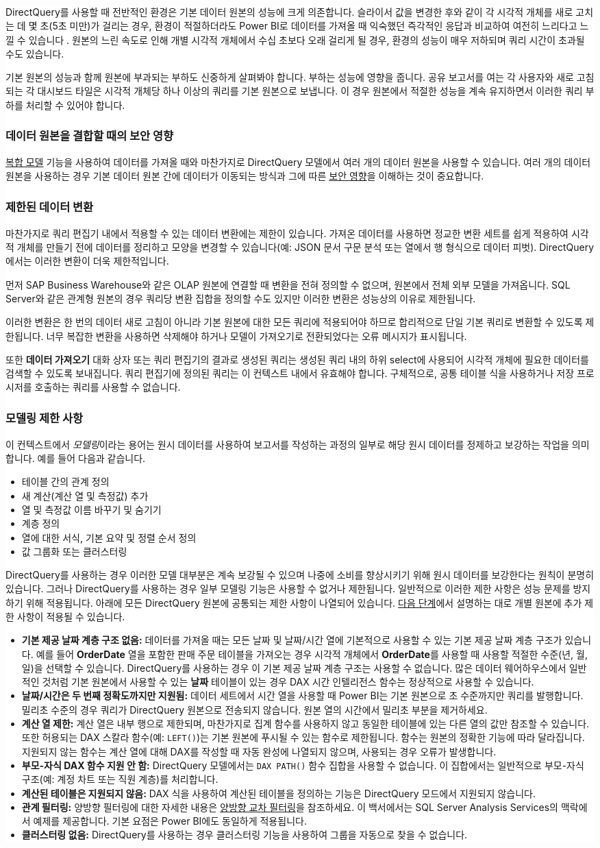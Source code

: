 DirectQuery를 사용할 때 전반적인 환경은 기본 데이터 원본의 성능에 크게 의존합니다. 슬라이서 값을 변경한 후와 같이 각 시각적 개체를 새로 고치는 데 몇 초(5초 미만)가 걸리는 경우, 환경이 적절하더라도 Power BI로 데이터를 가져올 때 익숙했던 즉각적인 응답과 비교하여 여전히 느리다고 느낄 수 있습니다 . 원본의 느린 속도로 인해 개별 시각적 개체에서 수십 초보다 오래 걸리게 될 경우, 환경의 성능이 매우 저하되며 쿼리 시간이 초과될 수도 있습니다.

기본 원본의 성능과 함께 원본에 부과되는 부하도 신중하게 살펴봐야 합니다. 부하는 성능에 영향을 줍니다. 공유 보고서를 여는 각 사용자와 새로 고침되는 각 대시보드 타일은 시각적 개체당 하나 이상의 쿼리를 기본 원본으로 보냅니다. 이 경우 원본에서 적절한 성능을 계속 유지하면서 이러한 쿼리 부하를 처리할 수 있어야 합니다.

### <a name="security-implications-when-combining-data-sources"></a>데이터 원본을 결합할 때의 보안 영향

[복합 모델](../transform-model/desktop-composite-models.md) 기능을 사용하여 데이터를 가져올 때와 마찬가지로 DirectQuery 모델에서 여러 개의 데이터 원본을 사용할 수 있습니다. 여러 개의 데이터 원본을 사용하는 경우 기본 데이터 원본 간에 데이터가 이동되는 방식과 그에 따른 [보안 영향](../transform-model/desktop-composite-models.md#security-implications)을 이해하는 것이 중요합니다.

### <a name="limited-data-transformations"></a>제한된 데이터 변환

마찬가지로 쿼리 편집기 내에서 적용할 수 있는 데이터 변환에는 제한이 있습니다. 가져온 데이터를 사용하면 정교한 변환 세트를 쉽게 적용하여 시각적 개체를 만들기 전에 데이터를 정리하고 모양을 변경할 수 있습니다(예: JSON 문서 구문 분석 또는 열에서 행 형식으로 데이터 피벗). DirectQuery에서는 이러한 변환이 더욱 제한적입니다.

먼저 SAP Business Warehouse와 같은 OLAP 원본에 연결할 때 변환을 전혀 정의할 수 없으며, 원본에서 전체 외부 모델을 가져옵니다. SQL Server와 같은 관계형 원본의 경우 쿼리당 변환 집합을 정의할 수도 있지만 이러한 변환은 성능상의 이유로 제한됩니다.

이러한 변환은 한 번의 데이터 새로 고침이 아니라 기본 원본에 대한 모든 쿼리에 적용되어야 하므로 합리적으로 단일 기본 쿼리로 변환할 수 있도록 제한됩니다. 너무 복잡한 변환을 사용하면 삭제해야 하거나 모델이 가져오기로 전환되었다는 오류 메시지가 표시됩니다.

또한 **데이터 가져오기** 대화 상자 또는 쿼리 편집기의 결과로 생성된 쿼리는 생성된 쿼리 내의 하위 select에 사용되어 시각적 개체에 필요한 데이터를 검색할 수 있도록 보내집니다. 쿼리 편집기에 정의된 쿼리는 이 컨텍스트 내에서 유효해야 합니다. 구체적으로, 공통 테이블 식을 사용하거나 저장 프로시저를 호출하는 쿼리를 사용할 수 없습니다.

### <a name="modeling-limitations"></a>모델링 제한 사항

이 컨텍스트에서 *모델링*이라는 용어는 원시 데이터를 사용하여 보고서를 작성하는 과정의 일부로 해당 원시 데이터를 정제하고 보강하는 작업을 의미합니다. 예를 들어 다음과 같습니다.

* 테이블 간의 관계 정의
* 새 계산(계산 열 및 측정값) 추가
* 열 및 측정값 이름 바꾸기 및 숨기기
* 계층 정의
* 열에 대한 서식, 기본 요약 및 정렬 순서 정의
* 값 그룹화 또는 클러스터링

DirectQuery를 사용하는 경우 이러한 모델 대부분은 계속 보강될 수 있으며 나중에 소비를 향상시키기 위해 원시 데이터를 보강한다는 원칙이 분명히 있습니다. 그러나 DirectQuery를 사용하는 경우 일부 모델링 기능은 사용할 수 없거나 제한됩니다. 일반적으로 이러한 제한 사항은 성능 문제를 방지하기 위해 적용됩니다. 아래에 모든 DirectQuery 원본에 공통되는 제한 사항이 나열되어 있습니다. [다음 단계](#next-steps)에서 설명하는 대로 개별 원본에 추가 제한 사항이 적용될 수 있습니다.

* **기본 제공 날짜 계층 구조 없음:** 데이터를 가져올 때는 모든 날짜 및 날짜/시간 열에 기본적으로 사용할 수 있는 기본 제공 날짜 계층 구조가 있습니다. 예를 들어 **OrderDate** 열을 포함한 판매 주문 테이블을 가져오는 경우 시각적 개체에서 **OrderDate**를 사용할 때 사용할 적절한 수준(년, 월, 일)을 선택할 수 있습니다. DirectQuery를 사용하는 경우 이 기본 제공 날짜 계층 구조는 사용할 수 없습니다. 많은 데이터 웨어하우스에서 일반적인 것처럼 기본 원본에서 사용할 수 있는 **날짜** 테이블이 있는 경우 DAX 시간 인텔리전스 함수는 정상적으로 사용할 수 있습니다.
* **날짜/시간은 두 번째 정확도까지만 지원됨:** 데이터 세트에서 시간 열을 사용할 때 Power BI는 기본 원본으로 초 수준까지만 쿼리를 발행합니다. 밀리초 수준의 경우 쿼리가 DirectQuery 원본으로 전송되지 않습니다. 원본 열의 시간에서 밀리초 부분을 제거하세요.
* **계산 열 제한:** 계산 열은 내부 행으로 제한되며, 마찬가지로 집계 함수를 사용하지 않고 동일한 테이블에 있는 다른 열의 값만 참조할 수 있습니다. 또한 허용되는 DAX 스칼라 함수(예: `LEFT()`)는 기본 원본에 푸시될 수 있는 함수로 제한됩니다. 함수는 원본의 정확한 기능에 따라 달라집니다. 지원되지 않는 함수는 계산 열에 대해 DAX를 작성할 때 자동 완성에 나열되지 않으며, 사용되는 경우 오류가 발생합니다.
* **부모-자식 DAX 함수 지원 안 함:** DirectQuery 모델에서는 `DAX PATH()` 함수 집합을 사용할 수 없습니다. 이 집합에서는 일반적으로 부모-자식 구조(예: 계정 차트 또는 직원 계층)를 처리합니다.
* **계산된 테이블은 지원되지 않음:** DAX 식을 사용하여 계산된 테이블을 정의하는 기능은 DirectQuery 모드에서 지원되지 않습니다.
* **관계 필터링:** 양방향 필터링에 대한 자세한 내용은 [양방향 교차 필터링](https://download.microsoft.com/download/2/7/8/2782DF95-3E0D-40CD-BFC8-749A2882E109/Bidirectional%20cross-filtering%20in%20Analysis%20Services%202016%20and%20Power%20BI.docx)을 참조하세요. 이 백서에서는 SQL Server Analysis Services의 맥락에서 예제를 제공합니다. 기본 요점은 Power BI에도 동일하게 적용됩니다.
* **클러스터링 없음:** DirectQuery를 사용하는 경우 클러스터링 기능을 사용하여 그룹을 자동으로 찾을 수 없습니다.
